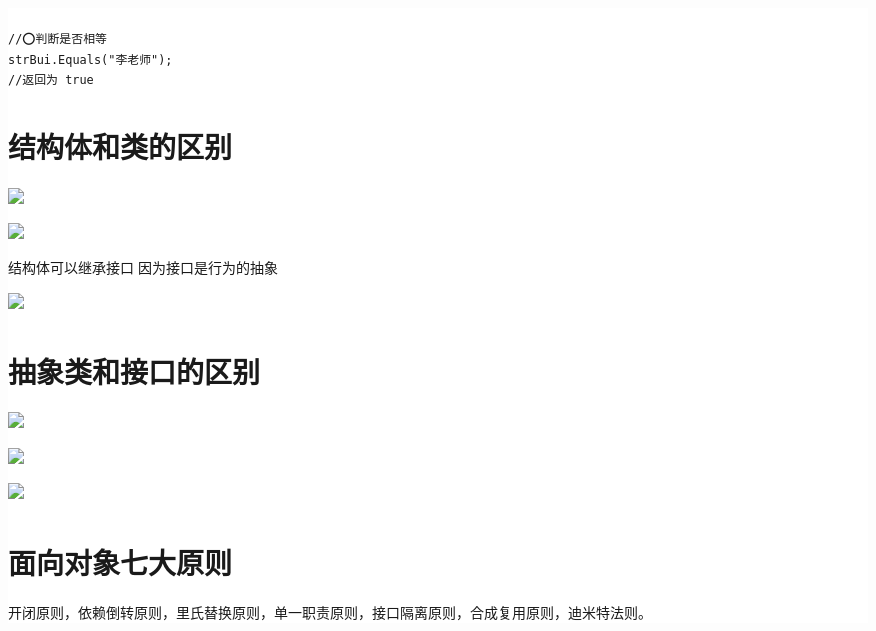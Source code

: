 ```

//⭕判断是否相等
strBui.Equals("李老师");
//返回为 true

``` 

# 结构体和类的区别  

![](<images/1684809113991.png>)  

![](<images/1684809114052.png>)  

结构体可以继承接口 因为接口是行为的抽象  

![](<images/1684809114099.png>)  

# 抽象类和接口的区别  

![](<images/1684809114153.png>)  

![](<images/1684809114208.png>)  

![](<images/1684809114247.png>)  

# 面向对象七大原则  

开闭原则，依赖倒转原则，里氏替换原则，单一职责原则，接口隔离原则，合成复用原则，迪米特法则。